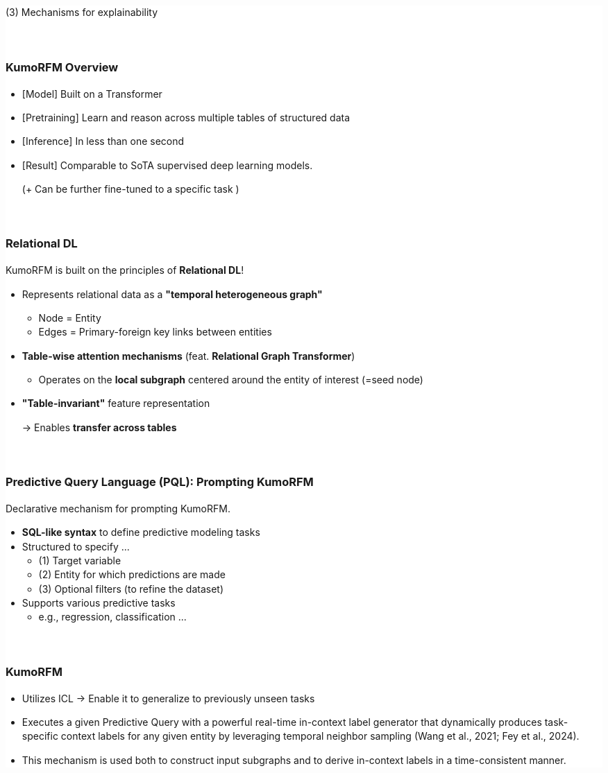 (3) Mechanisms for explainability

<br>

### KumoRFM Overview

- [Model] Built on a Transformer 
- [Pretraining] Learn and reason across multiple tables of structured data
- [Inference] In less than one second

- [Result] Comparable to SoTA supervised deep learning models. 

  (+ Can be further fine-tuned to a specific task )

<br>

### Relational DL

KumoRFM is built on the principles of **Relational DL**!

- Represents relational data as a **"temporal heterogeneous graph"**

  - Node = Entity
  - Edges = Primary-foreign key links between entities

- **Table-wise attention mechanisms** (feat. **Relational Graph Transformer**)

  - Operates on the **local subgraph** centered around the entity of interest (=seed node)

- **"Table-invariant"** feature representation 

  $\rightarrow$ Enables **transfer across tables**

<br>

### Predictive Query Language (PQL): Prompting KumoRFM

Declarative mechanism for prompting KumoRFM.

- **SQL-like syntax** to define predictive modeling tasks
- Structured to specify ...
  - (1) Target variable
  - (2) Entity for which predictions are made
  - (3) Optional filters (to refine the dataset)
- Supports various predictive tasks
  - e.g., regression, classification ... 

<br>

### KumoRFM

- Utilizes ICL $\rightarrow$ Enable it to generalize to previously unseen tasks

- Executes a given Predictive Query with a powerful real-time in-context label generator that dynamically produces task-specific context labels for any given entity by leveraging temporal neighbor sampling (Wang et al., 2021; Fey et al., 2024). 

- This mechanism is used both to construct input subgraphs and to derive in-context labels in a time-consistent manner. 
